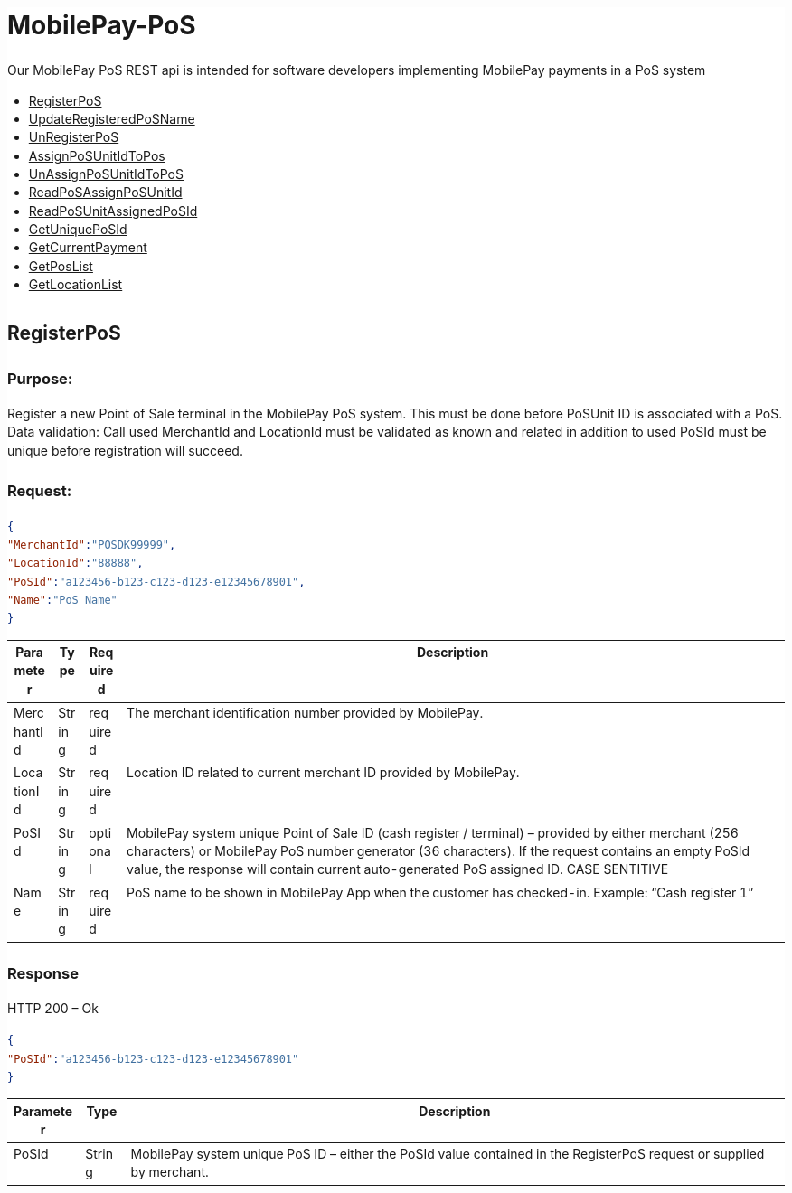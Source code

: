# MobilePay-PoS
Our MobilePay PoS REST api  is intended for software developers implementing MobilePay payments in a PoS system


- [RegisterPoS](#RegisterPoS)
- [UpdateRegisteredPoSName](#UpdateRegisteredPoSName)
- [UnRegisterPoS](#UnRegisterPoS)
- [AssignPoSUnitIdToPos](#AssignPoSUnitIdToPos)
- [UnAssignPoSUnitIdToPoS](#UnAssignPoSUnitIdToPoS)
- [ReadPoSAssignPoSUnitId](#ReadPoSAssignPoSUnitId)
- [ReadPoSUnitAssignedPoSId](#ReadPoSUnitAssignedPoSId)
- [GetUniquePoSId](#GetUniquePoSId)
- [GetCurrentPayment](#GetCurrentPayment)
- [GetPosList](#GetPosList)
- [GetLocationList](#GetLocationList)



## RegisterPoS
### Purpose:
Register a new Point of Sale terminal in the MobilePay PoS system. This must be done before PoSUnit ID is associated with a PoS.
Data validation:
Call used MerchantId and LocationId must be validated as known and related in addition to used PoSId must be unique before registration will succeed. 
### Request:
```json
{
"MerchantId":"POSDK99999",
"LocationId":"88888",
"PoSId":"a123456-b123-c123-d123-e12345678901",
"Name":"PoS Name"
}
```
|Parameter    |Type        |Required  |Description                                                      |
|-------------|------------|----------|-----------------------------------------------------------------|
|MerchantId   |String      | required | The merchant identification number provided by MobilePay. |
|LocationId   |String      | required | Location ID related to current merchant ID provided by MobilePay. |
|PoSId   |String        | optional | MobilePay system unique Point of Sale ID (cash register / terminal) – provided by either merchant (256 characters) or MobilePay PoS number generator (36 characters). If the request contains an empty PoSId value, the response will contain current auto-generated PoS assigned ID. CASE SENTITIVE |
|Name         |String      | required | PoS name to be shown in MobilePay App when the customer has checked-in. Example: “Cash register 1” |

### Response
HTTP 200 – Ok
```json
{
"PoSId":"a123456-b123-c123-d123-e12345678901"
}
```
|Parameter    |Type        |Description                                                      |
|-------------|------------|-----------------------------------------------------------------|
|PoSId        |String      | MobilePay system unique PoS ID  – either the PoSId value contained in the RegisterPoS request or supplied by merchant. |
